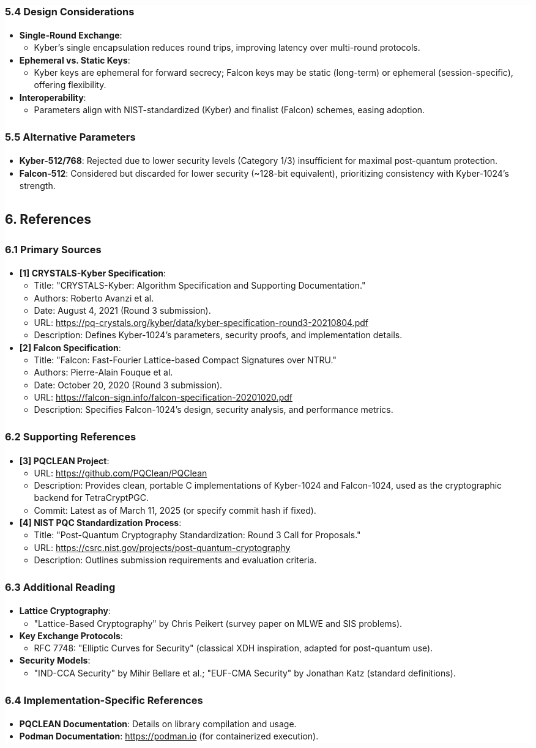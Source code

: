 ### 5.4 Design Considerations
- **Single-Round Exchange**: 
  - Kyber’s single encapsulation reduces round trips, improving latency over multi-round protocols.
- **Ephemeral vs. Static Keys**: 
  - Kyber keys are ephemeral for forward secrecy; Falcon keys may be static (long-term) or ephemeral (session-specific), offering flexibility.
- **Interoperability**: 
  - Parameters align with NIST-standardized (Kyber) and finalist (Falcon) schemes, easing adoption.

### 5.5 Alternative Parameters
- **Kyber-512/768**: Rejected due to lower security levels (Category 1/3) insufficient for maximal post-quantum protection.
- **Falcon-512**: Considered but discarded for lower security (~128-bit equivalent), prioritizing consistency with Kyber-1024’s strength.

## 6. References

### 6.1 Primary Sources
- **[1] CRYSTALS-Kyber Specification**: 
  - Title: "CRYSTALS-Kyber: Algorithm Specification and Supporting Documentation."
  - Authors: Roberto Avanzi et al.
  - Date: August 4, 2021 (Round 3 submission).
  - URL: https://pq-crystals.org/kyber/data/kyber-specification-round3-20210804.pdf
  - Description: Defines Kyber-1024’s parameters, security proofs, and implementation details.
- **[2] Falcon Specification**: 
  - Title: "Falcon: Fast-Fourier Lattice-based Compact Signatures over NTRU."
  - Authors: Pierre-Alain Fouque et al.
  - Date: October 20, 2020 (Round 3 submission).
  - URL: https://falcon-sign.info/falcon-specification-20201020.pdf
  - Description: Specifies Falcon-1024’s design, security analysis, and performance metrics.

### 6.2 Supporting References
- **[3] PQCLEAN Project**: 
  - URL: https://github.com/PQClean/PQClean
  - Description: Provides clean, portable C implementations of Kyber-1024 and Falcon-1024, used as the cryptographic backend for TetraCryptPGC.
  - Commit: Latest as of March 11, 2025 (or specify commit hash if fixed).
- **[4] NIST PQC Standardization Process**: 
  - Title: "Post-Quantum Cryptography Standardization: Round 3 Call for Proposals."
  - URL: https://csrc.nist.gov/projects/post-quantum-cryptography
  - Description: Outlines submission requirements and evaluation criteria.

### 6.3 Additional Reading
- **Lattice Cryptography**: 
  - "Lattice-Based Cryptography" by Chris Peikert (survey paper on MLWE and SIS problems).
- **Key Exchange Protocols**: 
  - RFC 7748: "Elliptic Curves for Security" (classical XDH inspiration, adapted for post-quantum use).
- **Security Models**: 
  - "IND-CCA Security" by Mihir Bellare et al.; "EUF-CMA Security" by Jonathan Katz (standard definitions).

### 6.4 Implementation-Specific References
- **PQCLEAN Documentation**: Details on library compilation and usage.
- **Podman Documentation**: https://podman.io (for containerized execution).
